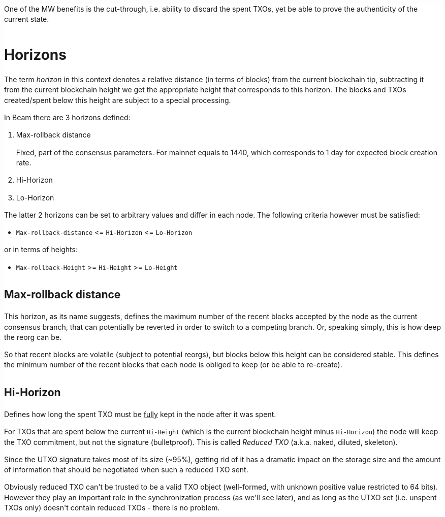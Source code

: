One of the MW benefits is the cut-through, i.e. ability to discard the spent TXOs, yet be able to prove the authenticity of the current state.

# Horizons

The term _horizon_ in this context denotes a relative distance (in terms of blocks) from the current blockchain tip, subtracting it from the current blockchain height we get the appropriate height that corresponds to this horizon. The blocks and TXOs created/spent below this height are subject to a special processing.

In Beam there are 3 horizons defined:

1. Max-rollback distance

    Fixed, part of the consensus parameters. For mainnet equals to 1440, which corresponds to 1 day for expected block creation rate.
1. Hi-Horizon
1. Lo-Horizon

The latter 2 horizons can be set to arbitrary values and differ in each node. The following criteria however must be satisfied:
 
* `Max-rollback-distance` <= `Hi-Horizon` <= `Lo-Horizon`

or in terms of heights:

* `Max-rollback-Height` >= `Hi-Height` >= `Lo-Height`

## Max-rollback distance

This horizon, as its name suggests, defines the maximum number of the recent blocks accepted by the node as the current consensus branch, that can potentially be reverted in order to switch to a competing branch. Or, speaking simply, this is how deep the reorg can be.

So that recent blocks are volatile (subject to potential reorgs), but blocks below this height can be considered stable. This defines the minimum number of the recent blocks that each node is obliged to keep (or be able to re-create).

## Hi-Horizon

Defines how long the spent TXO must be <u>fully</u> kept in the node after it was spent.

For TXOs that are spent below the current `Hi-Height` (which is the current blockchain height minus `Hi-Horizon`) the node will keep the TXO commitment, but not the signature (bulletproof). This is called _Reduced TXO_ (a.k.a. naked, diluted, skeleton).

Since the UTXO signature takes most of its size (~95%), getting rid of it has a dramatic impact on the storage size and the amount of information that should be negotiated when such a reduced TXO sent.

Obviously reduced TXO can't be trusted to be a valid TXO object (well-formed, with unknown positive value restricted to 64 bits). However they play an important role in the synchronization process (as we'll see later), and as long as the UTXO set (i.e. unspent TXOs only) doesn't contain reduced TXOs - there is no problem.
